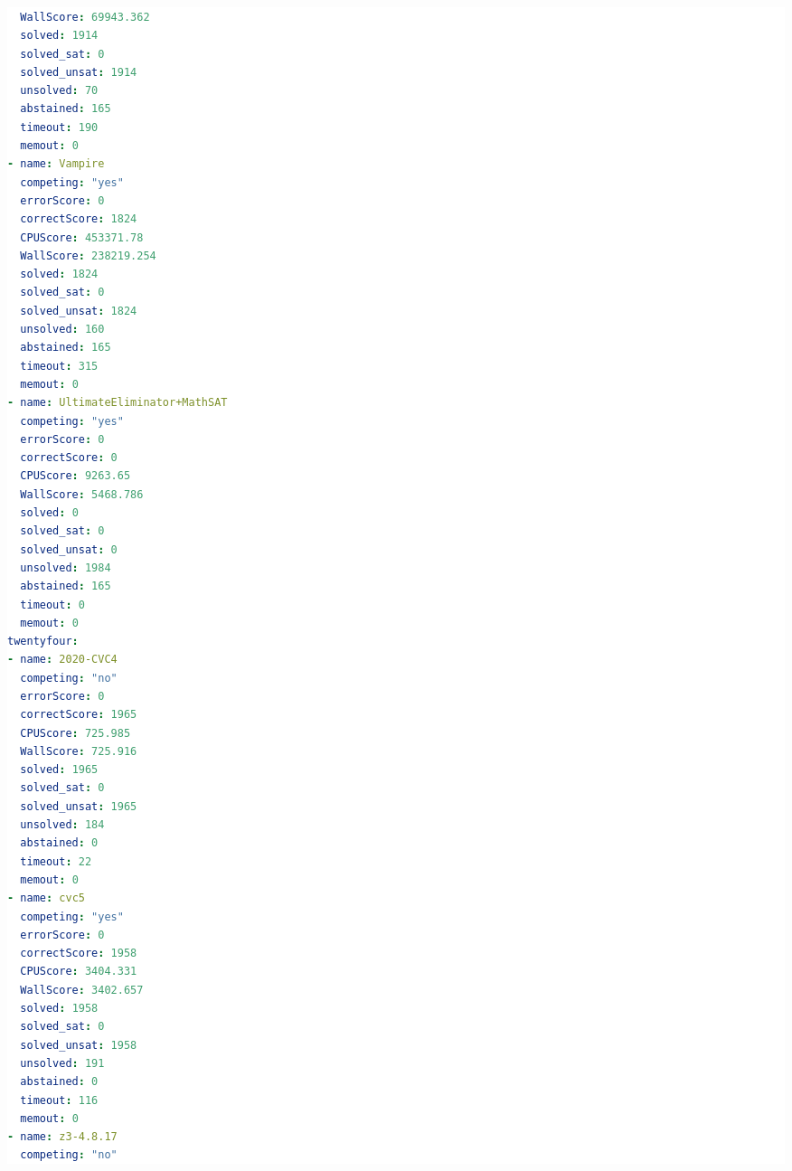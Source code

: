 ```yaml
  WallScore: 69943.362
  solved: 1914
  solved_sat: 0
  solved_unsat: 1914
  unsolved: 70
  abstained: 165
  timeout: 190
  memout: 0
- name: Vampire
  competing: "yes"
  errorScore: 0
  correctScore: 1824
  CPUScore: 453371.78
  WallScore: 238219.254
  solved: 1824
  solved_sat: 0
  solved_unsat: 1824
  unsolved: 160
  abstained: 165
  timeout: 315
  memout: 0
- name: UltimateEliminator+MathSAT
  competing: "yes"
  errorScore: 0
  correctScore: 0
  CPUScore: 9263.65
  WallScore: 5468.786
  solved: 0
  solved_sat: 0
  solved_unsat: 0
  unsolved: 1984
  abstained: 165
  timeout: 0
  memout: 0
twentyfour:
- name: 2020-CVC4
  competing: "no"
  errorScore: 0
  correctScore: 1965
  CPUScore: 725.985
  WallScore: 725.916
  solved: 1965
  solved_sat: 0
  solved_unsat: 1965
  unsolved: 184
  abstained: 0
  timeout: 22
  memout: 0
- name: cvc5
  competing: "yes"
  errorScore: 0
  correctScore: 1958
  CPUScore: 3404.331
  WallScore: 3402.657
  solved: 1958
  solved_sat: 0
  solved_unsat: 1958
  unsolved: 191
  abstained: 0
  timeout: 116
  memout: 0
- name: z3-4.8.17
  competing: "no"
```